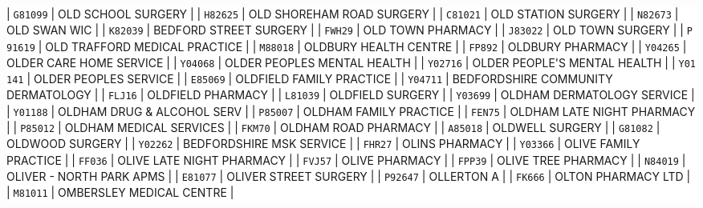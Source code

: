 | `G81099` | OLD SCHOOL SURGERY |
| `H82625` | OLD SHOREHAM ROAD SURGERY |
| `C81021` | OLD STATION SURGERY |
| `N82673` | OLD SWAN WIC |
| `K82039` | BEDFORD STREET SURGERY |
| `FWH29` | OLD TOWN PHARMACY |
| `J83022` | OLD TOWN SURGERY |
| `P91619` | OLD TRAFFORD MEDICAL PRACTICE |
| `M88018` | OLDBURY HEALTH CENTRE |
| `FP892` | OLDBURY PHARMACY |
| `Y04265` | OLDER CARE HOME SERVICE |
| `Y04068` | OLDER PEOPLES MENTAL HEALTH |
| `Y02716` | OLDER PEOPLE'S MENTAL HEALTH |
| `Y01141` | OLDER PEOPLES SERVICE |
| `E85069` | OLDFIELD FAMILY PRACTICE |
| `Y04711` | BEDFORDSHIRE COMMUNITY DERMATOLOGY |
| `FLJ16` | OLDFIELD PHARMACY |
| `L81039` | OLDFIELD SURGERY |
| `Y03699` | OLDHAM DERMATOLOGY SERVICE |
| `Y01188` | OLDHAM DRUG & ALCOHOL SERV |
| `P85007` | OLDHAM FAMILY PRACTICE |
| `FEN75` | OLDHAM LATE NIGHT PHARMACY |
| `P85012` | OLDHAM MEDICAL SERVICES |
| `FKM70` | OLDHAM ROAD PHARMACY |
| `A85018` | OLDWELL SURGERY |
| `G81082` | OLDWOOD SURGERY |
| `Y02262` | BEDFORDSHIRE MSK SERVICE |
| `FHR27` | OLINS PHARMACY |
| `Y03366` | OLIVE FAMILY PRACTICE |
| `FF036` | OLIVE LATE NIGHT PHARMACY |
| `FVJ57` | OLIVE PHARMACY |
| `FPP39` | OLIVE TREE PHARMACY |
| `N84019` | OLIVER - NORTH PARK APMS |
| `E81077` | OLIVER STREET SURGERY |
| `P92647` | OLLERTON A |
| `FK666` | OLTON PHARMACY LTD |
| `M81011` | OMBERSLEY MEDICAL CENTRE |